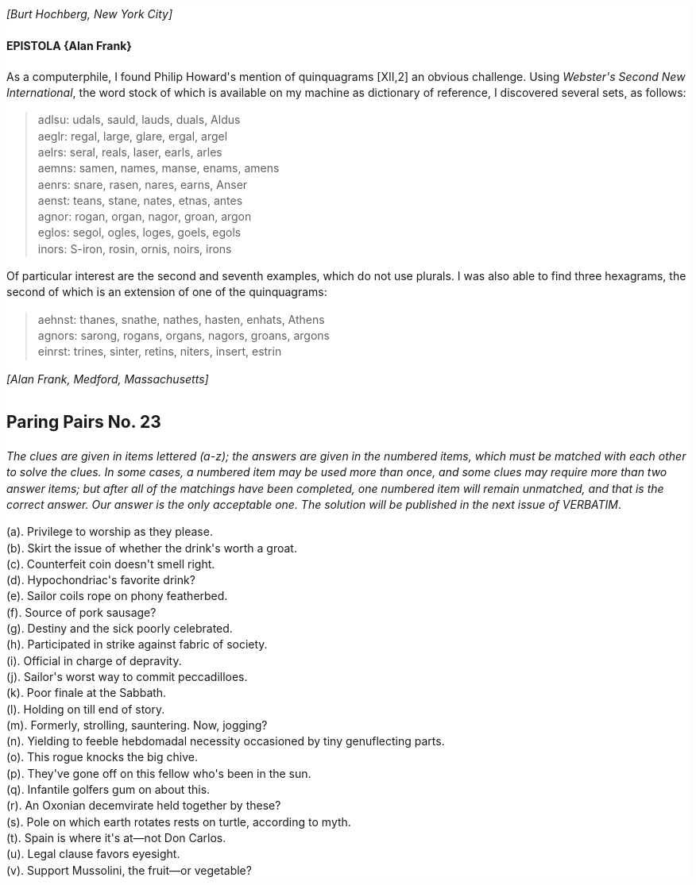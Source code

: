 *[Burt Hochberg, New York City]*


#### EPISTOLA {Alan Frank}

As a computerphile, I found Philip Howard's
mention of quinquagrams [XII,2] an obvious challenge.
Using *Webster's Second New International*, the
word stock of which is available on my machine as
dictionary of reference, I discovered several sets, as
follows:

>adlsu: udals, sauld, lauds, duals, Aldus  
aeglr: regal, large, glare, ergal, argel  
aelrs: seral, reals, laser, earls, arles  
aemns: samen, names, manse, enams, amens  
aenrs: snare, rasen, nares, earns, Anser  
aenst: teans, stane, nates, etnas, antes  
agnor: rogan, organ, nagor, groan, argon  
eglos: segol, ogles, loges, goels, egols  
inors: S-iron, rosin, ornis, noirs, irons  

Of particular interest are the second and seventh
examples, which do not use plurals.  I was also able to
find three hexagrams, the second of which is an extension
of one of the quinquagrams:

>aehnst: thanes, snathe, nathes, hasten, enhats, Athens  
agnors: sarong, rogans, organs, nagors, groans, argons  
einrst: trines, sinter, retins, niters, insert, estrin

*[Alan Frank, Medford, Massachusetts]*

## Paring Pairs No. 23

*The clues are given in items lettered (a-z); the
answers are given in the numbered items, which must be
matched with each other to solve the clues.  In some cases, a
numbered item may be used more than once, and some clues
may require more than two answer items; but after all of
the matchings have been completed, one numbered item
will remain unmatched, and that is the correct answer.  Our
answer is the only acceptable one.  The solution will be published
in the next issue of VERBATIM*.

(a). Privilege to worship as they please.  
(b). Skirt the issue of whether the drink's worth a groat.  
(c). Counterfeit coin doesn't smell right.  
(d). Hypochondriac's favorite drink?  
(e). Sailor coils rope on phony featherbed.  
(f). Source of pork sausage?  
(g). Destiny and the sick poorly celebrated.  
(h). Participated in strike against fabric of society.  
(i). Official in charge of depravity.  
(j). Sailor's worst way to commit peccadilloes.  
(k). Poor finale at the Sabbath.  
(l). Holding on till end of story.  
(m). Formerly, strolling, sauntering.  Now, jogging?  
(n). Yielding to feeble hebdomadal necessity occasioned by tiny genuflecting parts.  
(o). This rogue knocks the big chive.  
(p). They've gone off on this fellow who's been in the sun.  
(q). Infantile golfers gum on about this.  
(r). An Oxonian decemvirate held together by these?  
(s). Pole on which earth rotates rests on turtle, according to myth.  
(t). Spain is where it's at—not Don Carlos.  
(u). Legal clause favors eyesight.  
(v). Support Mussolini, the fruit—or vegetable?  

[^a1]: Nihongo is the Japanese word for the Japanese language. Credit for this title goes to Takao Suzuki who first
[^a2]: Cited in Roy Andrew Miller, *Japan's Modern Myth*, New
[^a3]: I would like to thank Saori Amagasaki for translating
[^a4]: Takao Suzuki, *Tozasareta Gengo-Nihongo no Sekai*, Tokyo: Shincho-sha, 1975. pp. 176-177, cited in Miller, p. 157.
[^a5]: Tadanobu Tsunoda, *Nihonjin no No*, Tokyo: Taishukan
[^a6]: Takao Suzuki, Lecture of March 18, 1978, cited in
[^a7]: Tsunoda, *The Japan Foundation Newsletter*, April-May,
[^a8]: Tsunoda, *Nihonjin no No*. pp. 170-172.
[^a9]: Ibid. pp. 360-361.
[^a10]: Ibid. pp. 90-95.
[^a11]: Tsunoda, Lecture of November 9, 1984, at Tsukuba
[^a12]: Tsunoda, *Nihonjin no No*. pp. 90-95.
[^a13]: Ibid.
[^a14]: Ibid. pp. 362-363.
[^a15]: Ibid. pp. 98-99.
[^a16]: Ibid. p. 378.
[^a17]: Edwin O. Reischauer, *The Japanese*, Tokyo: Charles E.
[^a18]: Ibid.